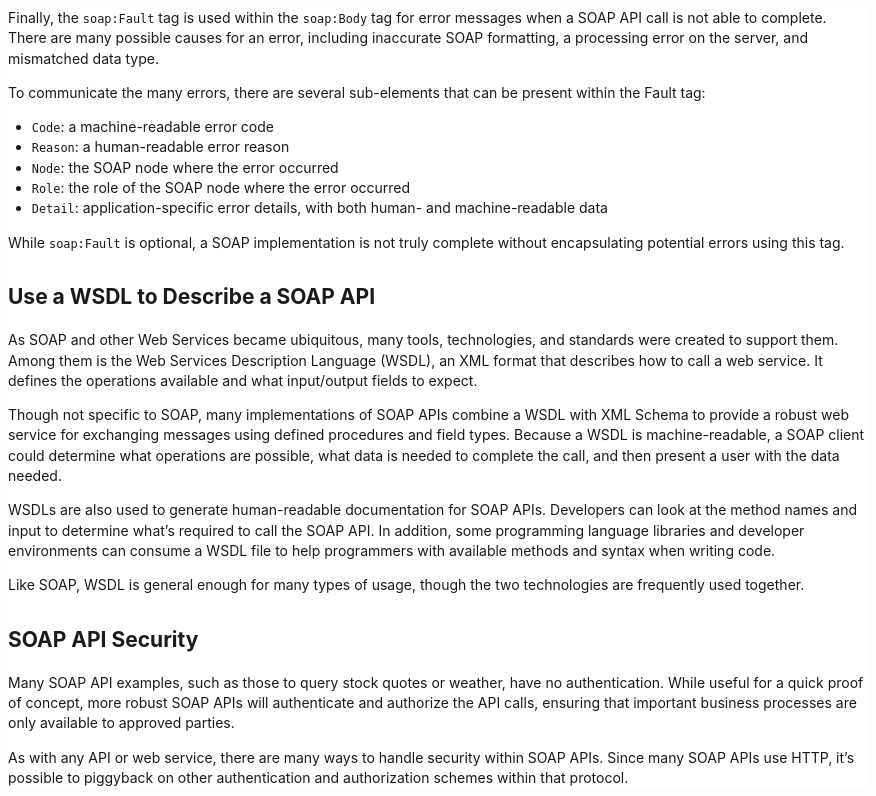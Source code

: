 Finally, the `soap:Fault` tag is used within the `soap:Body` tag for error messages when a SOAP API call is not able to
complete. There are many possible causes for an error, including inaccurate SOAP formatting, a processing error on the
server, and mismatched data type.

To communicate the many errors, there are several sub-elements that can be present within the Fault tag:

- `Code`: a machine-readable error code
- `Reason`: a human-readable error reason
- `Node`: the SOAP node where the error occurred
- `Role`: the role of the SOAP node where the error occurred
- `Detail`: application-specific error details, with both human- and machine-readable data

While `soap:Fault` is optional, a SOAP implementation is not truly complete without encapsulating potential errors using
this tag.

## Use a WSDL to Describe a SOAP API

As SOAP and other Web Services became ubiquitous, many tools, technologies, and standards were created to support them.
Among them is the Web Services Description Language (WSDL), an XML format that describes how to call a web service. It
defines the operations available and what input/output fields to expect.

Though not specific to SOAP, many implementations of SOAP APIs combine a WSDL with XML Schema to provide a robust web
service for exchanging messages using defined procedures and field types. Because a WSDL is machine-readable, a SOAP
client could determine what operations are possible, what data is needed to complete the call, and then present a user
with the data needed.

WSDLs are also used to generate human-readable documentation for SOAP APIs. Developers can look at the method names and
input to determine what’s required to call the SOAP API. In addition, some programming language libraries and developer
environments can consume a WSDL file to help programmers with available methods and syntax when writing code.

Like SOAP, WSDL is general enough for many types of usage, though the two technologies are frequently used together.

## SOAP API Security

Many SOAP API examples, such as those to query stock quotes or weather, have no authentication. While useful for a quick
proof of concept, more robust SOAP APIs will authenticate and authorize the API calls, ensuring that important business
processes are only available to approved parties.

As with any API or web service, there are many ways to handle security within SOAP APIs. Since many SOAP APIs use HTTP,
it’s possible to piggyback on other authentication and authorization schemes within that protocol.
